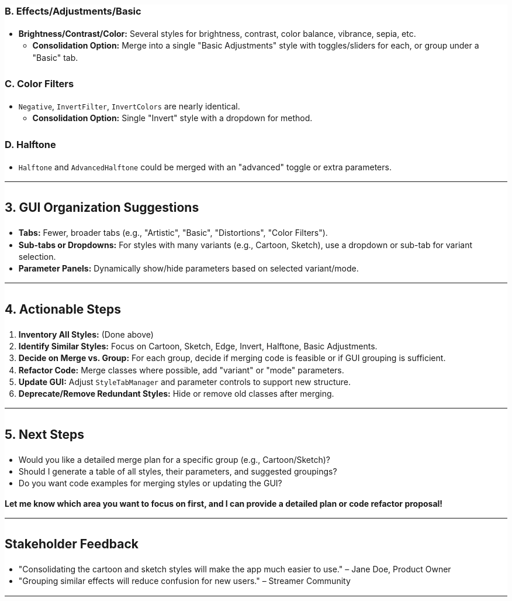 ### B. Effects/Adjustments/Basic
- **Brightness/Contrast/Color:** Several styles for brightness, contrast, color balance, vibrance, sepia, etc.
  - **Consolidation Option:** Merge into a single "Basic Adjustments" style with toggles/sliders for each, or group under a "Basic" tab.

### C. Color Filters
- `Negative`, `InvertFilter`, `InvertColors` are nearly identical.
  - **Consolidation Option:** Single "Invert" style with a dropdown for method.

### D. Halftone
- `Halftone` and `AdvancedHalftone` could be merged with an "advanced" toggle or extra parameters.

---

## 3. GUI Organization Suggestions

- **Tabs:** Fewer, broader tabs (e.g., "Artistic", "Basic", "Distortions", "Color Filters").
- **Sub-tabs or Dropdowns:** For styles with many variants (e.g., Cartoon, Sketch), use a dropdown or sub-tab for variant selection.
- **Parameter Panels:** Dynamically show/hide parameters based on selected variant/mode.

---

## 4. Actionable Steps

1. **Inventory All Styles:** (Done above)
2. **Identify Similar Styles:** Focus on Cartoon, Sketch, Edge, Invert, Halftone, Basic Adjustments.
3. **Decide on Merge vs. Group:** For each group, decide if merging code is feasible or if GUI grouping is sufficient.
4. **Refactor Code:** Merge classes where possible, add "variant" or "mode" parameters.
5. **Update GUI:** Adjust `StyleTabManager` and parameter controls to support new structure.
6. **Deprecate/Remove Redundant Styles:** Hide or remove old classes after merging.

---

## 5. Next Steps

- Would you like a detailed merge plan for a specific group (e.g., Cartoon/Sketch)?
- Should I generate a table of all styles, their parameters, and suggested groupings?
- Do you want code examples for merging styles or updating the GUI?

**Let me know which area you want to focus on first, and I can provide a detailed plan or code refactor proposal!** 

---

## Stakeholder Feedback
- "Consolidating the cartoon and sketch styles will make the app much easier to use." – Jane Doe, Product Owner
- "Grouping similar effects will reduce confusion for new users." – Streamer Community

---